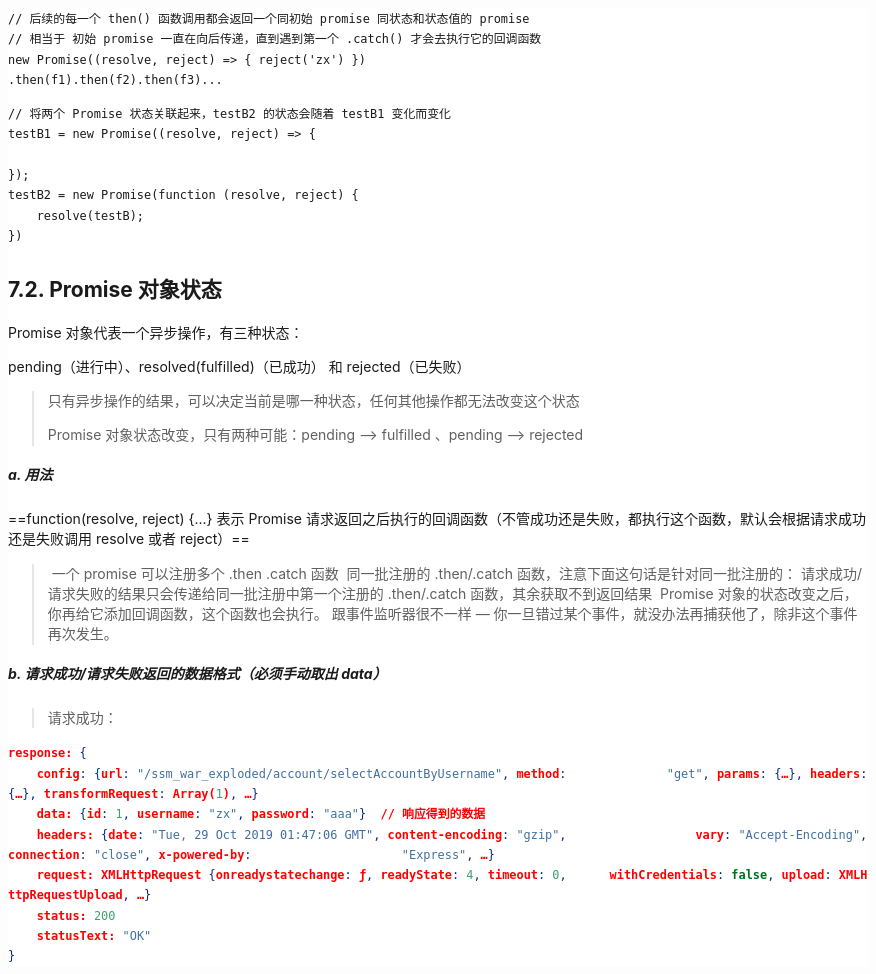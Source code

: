```react
// 后续的每一个 then() 函数调用都会返回一个同初始 promise 同状态和状态值的 promise
// 相当于 初始 promise 一直在向后传递，直到遇到第一个 .catch() 才会去执行它的回调函数
new Promise((resolve, reject) => { reject('zx') })
.then(f1).then(f2).then(f3)...
```

```react
// 将两个 Promise 状态关联起来，testB2 的状态会随着 testB1 变化而变化
testB1 = new Promise((resolve, reject) => {

});
testB2 = new Promise(function (resolve, reject) {
	resolve(testB);
})
```





## 7.2. Promise 对象状态

Promise 对象代表一个异步操作，有三种状态：

pending（进行中）、resolved(fulfilled)（已成功） 和 rejected（已失败）

> 只有异步操作的结果，可以决定当前是哪一种状态，任何其他操作都无法改变这个状态
>
> Promise 对象状态改变，只有两种可能：pending --> fulfilled 、pending --> rejected

##### a. 用法

==function(resolve, reject) {...} 表示 Promise 请求返回之后执行的回调函数（不管成功还是失败，都执行这个函数，默认会根据请求成功还是失败调用 resolve 或者 reject）==

```react

```

> ​    一个 promise 可以注册多个 .then  .catch 函数
> ​    同一批注册的 .then/.catch 函数，注意下面这句话是针对同一批注册的：
> ​    请求成功/请求失败的结果只会传递给同一批注册中第一个注册的 .then/.catch 函数，其余获取不到返回结果
> ​    Promise 对象的状态改变之后，你再给它添加回调函数，这个函数也会执行。
> ​    跟事件监听器很不一样 — 你一旦错过某个事件，就没办法再捕获他了，除非这个事件再次发生。

##### b. 请求成功/请求失败返回的数据格式（必须手动取出 data）

> 请求成功：

```json
response: {
	config: {url: "/ssm_war_exploded/account/selectAccountByUsername", method: 				"get", params: {…}, headers: {…}, transformRequest: Array(1), …}
	data: {id: 1, username: "zx", password: "aaa"}  // 响应得到的数据
	headers: {date: "Tue, 29 Oct 2019 01:47:06 GMT", content-encoding: "gzip", 					vary: "Accept-Encoding", connection: "close", x-powered-by: 					"Express", …}
	request: XMLHttpRequest {onreadystatechange: ƒ, readyState: 4, timeout: 0, 		withCredentials: false, upload: XMLHttpRequestUpload, …}
	status: 200
	statusText: "OK"
}
```

